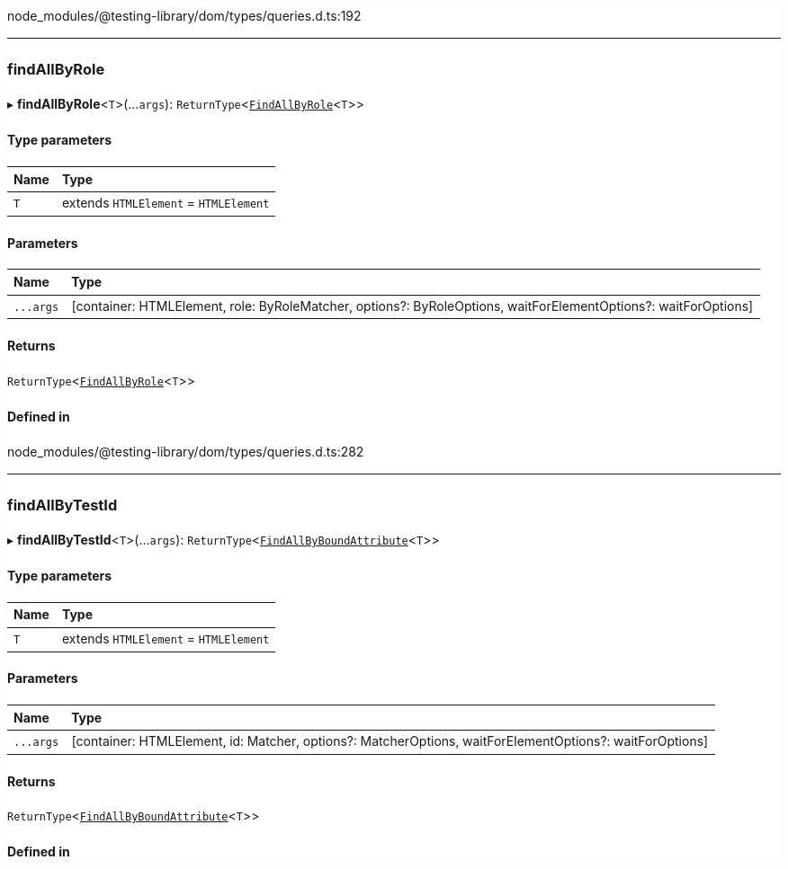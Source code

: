 node_modules/@testing-library/dom/types/queries.d.ts:192

___

### findAllByRole

▸ **findAllByRole**<`T`\>(...`args`): `ReturnType`<[`FindAllByRole`](takaro_lib_components.testing.queries.md#findallbyrole)<`T`\>\>

#### Type parameters

| Name | Type |
| :------ | :------ |
| `T` | extends `HTMLElement` = `HTMLElement` |

#### Parameters

| Name | Type |
| :------ | :------ |
| `...args` | [container: HTMLElement, role: ByRoleMatcher, options?: ByRoleOptions, waitForElementOptions?: waitForOptions] |

#### Returns

`ReturnType`<[`FindAllByRole`](takaro_lib_components.testing.queries.md#findallbyrole)<`T`\>\>

#### Defined in

node_modules/@testing-library/dom/types/queries.d.ts:282

___

### findAllByTestId

▸ **findAllByTestId**<`T`\>(...`args`): `ReturnType`<[`FindAllByBoundAttribute`](takaro_lib_components.testing.queries.md#findallbyboundattribute)<`T`\>\>

#### Type parameters

| Name | Type |
| :------ | :------ |
| `T` | extends `HTMLElement` = `HTMLElement` |

#### Parameters

| Name | Type |
| :------ | :------ |
| `...args` | [container: HTMLElement, id: Matcher, options?: MatcherOptions, waitForElementOptions?: waitForOptions] |

#### Returns

`ReturnType`<[`FindAllByBoundAttribute`](takaro_lib_components.testing.queries.md#findallbyboundattribute)<`T`\>\>

#### Defined in
